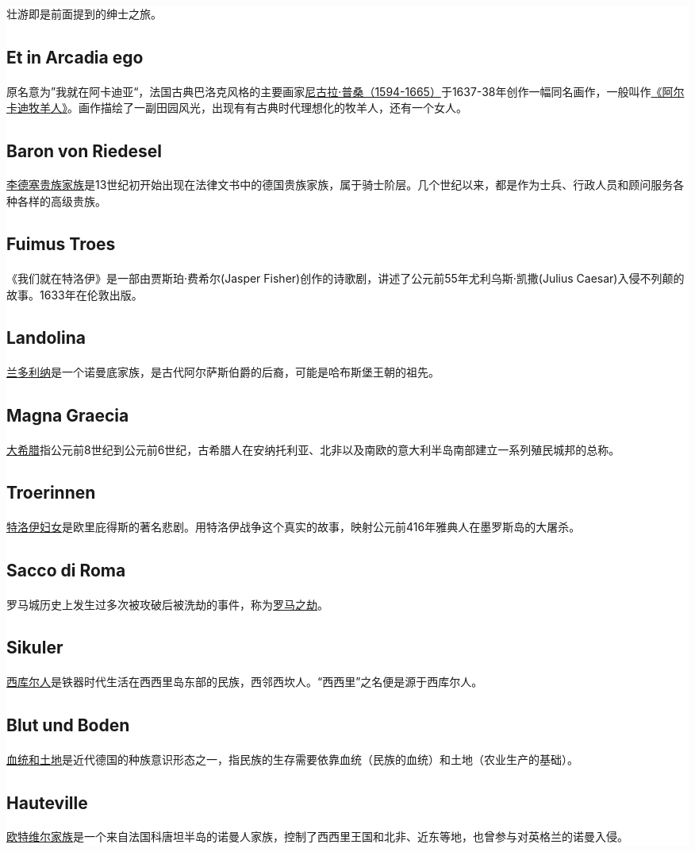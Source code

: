 壮游即是前面提到的绅士之旅。

## Et in Arcadia ego

原名意为”我就在阿卡迪亚“，法国古典巴洛克风格的主要画家[尼古拉·普桑（1594-1665）](https://zh.wikipedia.org/wiki/%E5%B0%BC%E5%8F%A4%E6%8B%89%C2%B7%E6%99%AE%E6%A1%91)于1637-38年创作一幅同名画作，一般叫作[《阿尔卡迪牧羊人》](https://en.wikipedia.org/wiki/Et_in_Arcadia_ego)。画作描绘了一副田园风光，出现有有古典时代理想化的牧羊人，还有一个女人。

## Baron von Riedesel

[李德塞贵族家族](https://en.wikipedia.org/wiki/Riedesel)是13世纪初开始出现在法律文书中的德国贵族家族，属于骑士阶层。几个世纪以来，都是作为士兵、行政人员和顾问服务各种各样的高级贵族。

## Fuimus Troes

《我们就在特洛伊》是一部由贾斯珀·费希尔(Jasper Fisher)创作的诗歌剧，讲述了公元前55年尤利乌斯·凯撒(Julius Caesar)入侵不列颠的故事。1633年在伦敦出版。

## Landolina

[兰多利纳](https://it.wikipedia.org/wiki/Landolina)是一个诺曼底家族，是古代阿尔萨斯伯爵的后裔，可能是哈布斯堡王朝的祖先。

## Magna Graecia

[大希腊](https://zh.wikipedia.org/wiki/%E5%A4%A7%E5%B8%8C%E8%85%8A)指公元前8世纪到公元前6世纪，古希腊人在安纳托利亚、北非以及南欧的意大利半岛南部建立一系列殖民城邦的总称。

## Troerinnen

[特洛伊妇女](https://zh.wikipedia.org/wiki/%E7%89%B9%E6%B4%9B%E4%BC%8A%E5%A6%87%E5%A5%B3)是欧里庇得斯的著名悲剧。用特洛伊战争这个真实的故事，映射公元前416年雅典人在墨罗斯岛的大屠杀。

## Sacco di Roma

罗马城历史上发生过多次被攻破后被洗劫的事件，称为[罗马之劫](https://zh.wikipedia.org/zh-hans/%E7%BD%97%E9%A9%AC%E4%B9%8B%E5%8A%AB)。

## Sikuler

[西库尔人](https://zh.wikipedia.org/wiki/%E8%A5%BF%E5%BA%93%E5%B0%94%E4%BA%BA)是铁器时代生活在西西里岛东部的民族，西邻西坎人。“西西里”之名便是源于西库尔人。

## Blut und Boden

[血统和土地](https://zh.wikipedia.org/wiki/%E8%A1%80%E4%B8%8E%E5%9C%9F)是近代德国的种族意识形态之一，指民族的生存需要依靠血统（民族的血统）和土地（农业生产的基础）。

## Hauteville

[欧特维尔家族](https://zh.wikipedia.org/wiki/%E6%AD%90%E7%89%B9%E7%B6%AD%E7%88%BE%E5%AE%B6%E6%97%8F)是一个来自法国科唐坦半岛的诺曼人家族，控制了西西里王国和北非、近东等地，也曾参与对英格兰的诺曼入侵。
